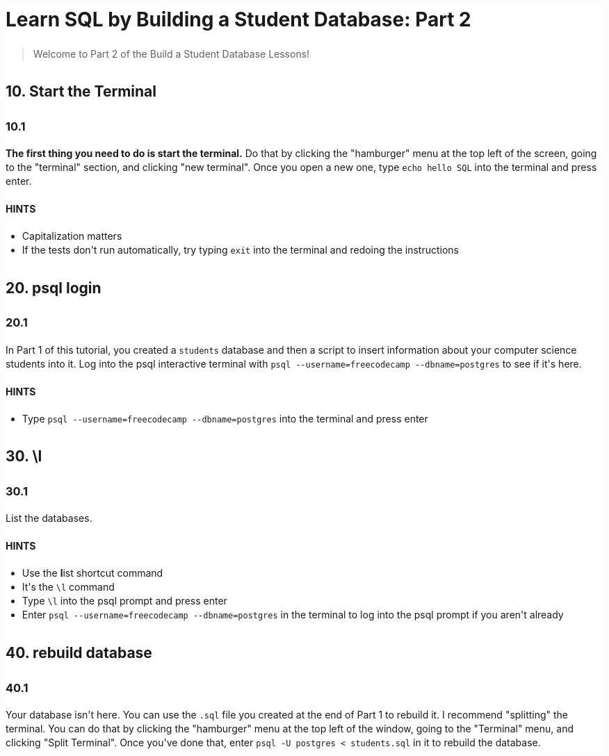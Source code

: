 # Learn SQL by Building a Student Database: Part 2

> Welcome to Part 2 of the Build a Student Database Lessons!

## 10. Start the Terminal

### 10.1

**The first thing you need to do is start the terminal.** Do that by clicking the "hamburger" menu at the top left of the screen, going to the "terminal" section, and clicking "new terminal". Once you open a new one, type `echo hello SQL` into the terminal and press enter.

#### HINTS

- Capitalization matters
- If the tests don't run automatically, try typing `exit` into the terminal and redoing the instructions

## 20. psql login

### 20.1

In Part 1 of this tutorial, you created a `students` database and then a script to insert information about your computer science students into it. Log into the psql interactive terminal with `psql --username=freecodecamp --dbname=postgres` to see if it's here.

#### HINTS

- Type `psql --username=freecodecamp --dbname=postgres` into the terminal and press enter

## 30. \l

### 30.1

List the databases.

#### HINTS

- Use the **l**ist shortcut command
- It's the `\l` command
- Type `\l` into the psql prompt and press enter
- Enter `psql --username=freecodecamp --dbname=postgres` in the terminal to log into the psql prompt if you aren't already

## 40. rebuild database

### 40.1

Your database isn't here. You can use the `.sql` file you created at the end of Part 1 to rebuild it. I recommend "splitting" the terminal. You can do that by clicking the "hamburger" menu at the top left of the window, going to the "Terminal" menu, and clicking "Split Terminal". Once you've done that, enter `psql -U postgres < students.sql` in it to rebuild the database.
